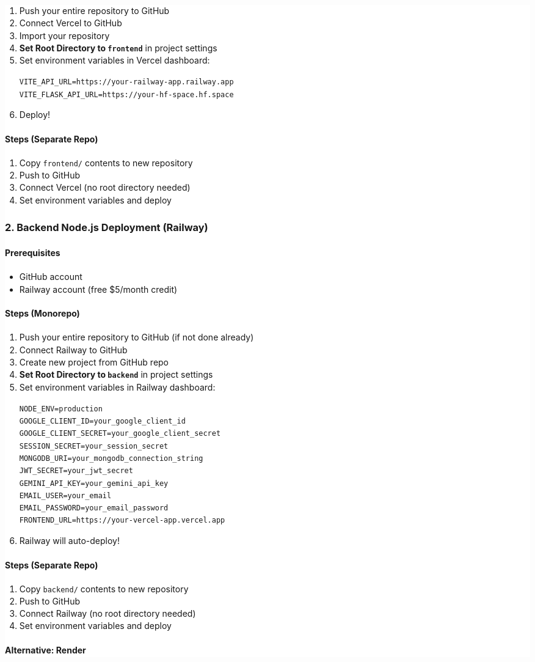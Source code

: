 1. Push your entire repository to GitHub
2. Connect Vercel to GitHub
3. Import your repository
4. **Set Root Directory to `frontend`** in project settings
5. Set environment variables in Vercel dashboard:
   ```
   VITE_API_URL=https://your-railway-app.railway.app
   VITE_FLASK_API_URL=https://your-hf-space.hf.space
   ```
6. Deploy!

#### Steps (Separate Repo)

1. Copy `frontend/` contents to new repository
2. Push to GitHub
3. Connect Vercel (no root directory needed)
4. Set environment variables and deploy

### 2. Backend Node.js Deployment (Railway)

#### Prerequisites

- GitHub account
- Railway account (free $5/month credit)

#### Steps (Monorepo)

1. Push your entire repository to GitHub (if not done already)
2. Connect Railway to GitHub
3. Create new project from GitHub repo
4. **Set Root Directory to `backend`** in project settings
5. Set environment variables in Railway dashboard:
   ```
   NODE_ENV=production
   GOOGLE_CLIENT_ID=your_google_client_id
   GOOGLE_CLIENT_SECRET=your_google_client_secret
   SESSION_SECRET=your_session_secret
   MONGODB_URI=your_mongodb_connection_string
   JWT_SECRET=your_jwt_secret
   GEMINI_API_KEY=your_gemini_api_key
   EMAIL_USER=your_email
   EMAIL_PASSWORD=your_email_password
   FRONTEND_URL=https://your-vercel-app.vercel.app
   ```
6. Railway will auto-deploy!

#### Steps (Separate Repo)

1. Copy `backend/` contents to new repository
2. Push to GitHub
3. Connect Railway (no root directory needed)
4. Set environment variables and deploy

#### Alternative: Render
